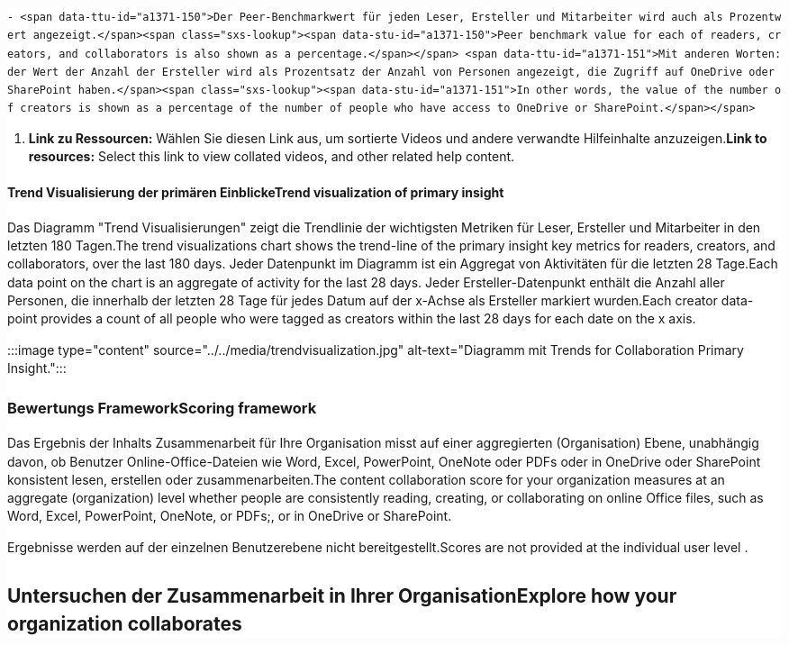     - <span data-ttu-id="a1371-150">Der Peer-Benchmarkwert für jeden Leser, Ersteller und Mitarbeiter wird auch als Prozentwert angezeigt.</span><span class="sxs-lookup"><span data-stu-id="a1371-150">Peer benchmark value for each of readers, creators, and collaborators is also shown as a percentage.</span></span> <span data-ttu-id="a1371-151">Mit anderen Worten: der Wert der Anzahl der Ersteller wird als Prozentsatz der Anzahl von Personen angezeigt, die Zugriff auf OneDrive oder SharePoint haben.</span><span class="sxs-lookup"><span data-stu-id="a1371-151">In other words, the value of the number of creators is shown as a percentage of the number of people who have access to OneDrive or SharePoint.</span></span>
    
1. <span data-ttu-id="a1371-152">**Link zu Ressourcen:** Wählen Sie diesen Link aus, um sortierte Videos und andere verwandte Hilfeinhalte anzuzeigen.</span><span class="sxs-lookup"><span data-stu-id="a1371-152">**Link to resources:** Select this link to view collated videos, and other related help content.</span></span>


#### <a name="trend-visualization-of-primary-insight"></a><span data-ttu-id="a1371-153">Trend Visualisierung der primären Einblicke</span><span class="sxs-lookup"><span data-stu-id="a1371-153">Trend visualization of primary insight</span></span>

<span data-ttu-id="a1371-154">Das Diagramm "Trend Visualisierungen" zeigt die Trendlinie der wichtigsten Metriken für Leser, Ersteller und Mitarbeiter in den letzten 180 Tagen.</span><span class="sxs-lookup"><span data-stu-id="a1371-154">The trend visualizations chart shows the trend-line of the primary insight key metrics for readers, creators, and collaborators, over the last 180 days.</span></span> <span data-ttu-id="a1371-155">Jeder Datenpunkt im Diagramm ist ein Aggregat von Aktivitäten für die letzten 28 Tage.</span><span class="sxs-lookup"><span data-stu-id="a1371-155">Each data point on the chart is an aggregate of activity for the last 28 days.</span></span> <span data-ttu-id="a1371-156">Jeder Ersteller-Datenpunkt enthält die Anzahl aller Personen, die innerhalb der letzten 28 Tage für jedes Datum auf der x-Achse als Ersteller markiert wurden.</span><span class="sxs-lookup"><span data-stu-id="a1371-156">Each creator data-point provides a count of all people who were tagged as creators within the last 28 days for each date on the x axis.</span></span>

:::image type="content" source="../../media/trendvisualization.jpg" alt-text="Diagramm mit Trends for Collaboration Primary Insight.":::

### <a name="scoring-framework"></a><span data-ttu-id="a1371-158">Bewertungs Framework</span><span class="sxs-lookup"><span data-stu-id="a1371-158">Scoring framework</span></span>

<span data-ttu-id="a1371-159">Das Ergebnis der Inhalts Zusammenarbeit für Ihre Organisation misst auf einer aggregierten (Organisation) Ebene, unabhängig davon, ob Benutzer Online-Office-Dateien wie Word, Excel, PowerPoint, OneNote oder PDFs oder in OneDrive oder SharePoint konsistent lesen, erstellen oder zusammenarbeiten.</span><span class="sxs-lookup"><span data-stu-id="a1371-159">The content collaboration score for your organization measures at an aggregate (organization) level whether people are consistently reading, creating, or collaborating on online Office files, such as Word, Excel, PowerPoint, OneNote, or PDFs;, or in OneDrive or SharePoint.</span></span>

<span data-ttu-id="a1371-160">Ergebnisse werden auf der einzelnen Benutzerebene nicht bereitgestellt.</span><span class="sxs-lookup"><span data-stu-id="a1371-160">Scores are not provided at the individual user level .</span></span>


## <a name="explore-how-your-organization-collaborates"></a><span data-ttu-id="a1371-161">Untersuchen der Zusammenarbeit in Ihrer Organisation</span><span class="sxs-lookup"><span data-stu-id="a1371-161">Explore how your organization collaborates</span></span>
